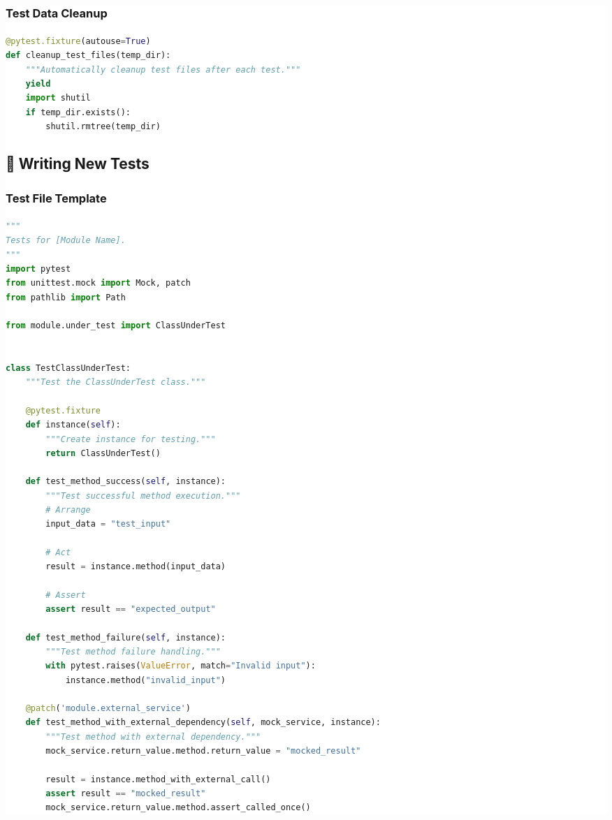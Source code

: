 ### Test Data Cleanup

```python
@pytest.fixture(autouse=True)
def cleanup_test_files(temp_dir):
    """Automatically cleanup test files after each test."""
    yield
    import shutil
    if temp_dir.exists():
        shutil.rmtree(temp_dir)
```

## 📝 Writing New Tests

### Test File Template

```python
"""
Tests for [Module Name].
"""
import pytest
from unittest.mock import Mock, patch
from pathlib import Path

from module.under_test import ClassUnderTest


class TestClassUnderTest:
    """Test the ClassUnderTest class."""
    
    @pytest.fixture
    def instance(self):
        """Create instance for testing."""
        return ClassUnderTest()
    
    def test_method_success(self, instance):
        """Test successful method execution."""
        # Arrange
        input_data = "test_input"
        
        # Act
        result = instance.method(input_data)
        
        # Assert
        assert result == "expected_output"
    
    def test_method_failure(self, instance):
        """Test method failure handling."""
        with pytest.raises(ValueError, match="Invalid input"):
            instance.method("invalid_input")
    
    @patch('module.external_service')
    def test_method_with_external_dependency(self, mock_service, instance):
        """Test method with external dependency."""
        mock_service.return_value.method.return_value = "mocked_result"
        
        result = instance.method_with_external_call()
        assert result == "mocked_result"
        mock_service.return_value.method.assert_called_once()
```
